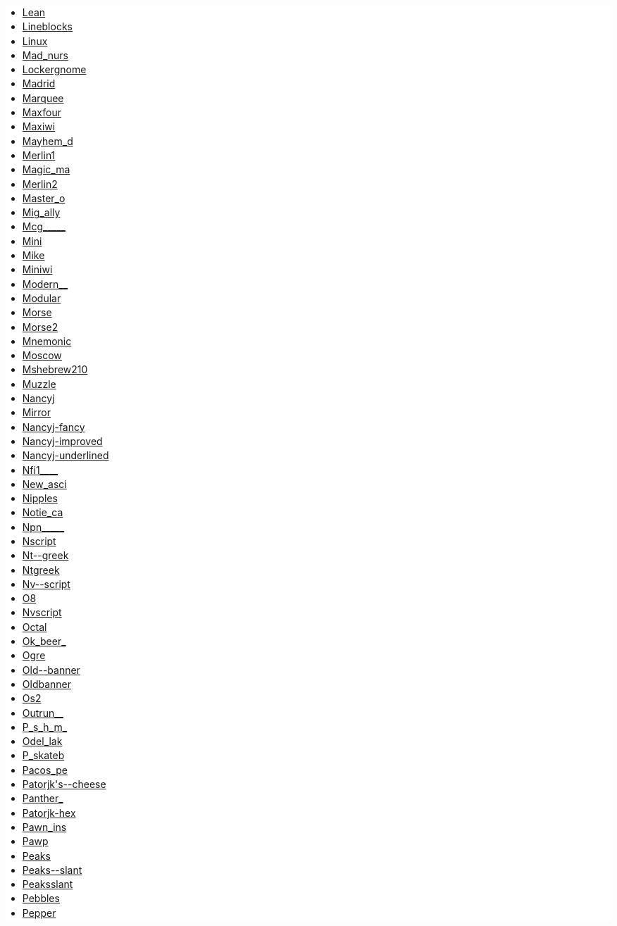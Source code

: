   - [Lean](https://docs.ascii-kit.pigeonposse.com/guide/fonts/lean)
  - [Lineblocks](https://docs.ascii-kit.pigeonposse.com/guide/fonts/lineblocks)
  - [Linux](https://docs.ascii-kit.pigeonposse.com/guide/fonts/linux)
  - [Mad_nurs](https://docs.ascii-kit.pigeonposse.com/guide/fonts/mad_nurs)
  - [Lockergnome](https://docs.ascii-kit.pigeonposse.com/guide/fonts/lockergnome)
  - [Madrid](https://docs.ascii-kit.pigeonposse.com/guide/fonts/madrid)
  - [Marquee](https://docs.ascii-kit.pigeonposse.com/guide/fonts/marquee)
  - [Maxfour](https://docs.ascii-kit.pigeonposse.com/guide/fonts/maxfour)
  - [Maxiwi](https://docs.ascii-kit.pigeonposse.com/guide/fonts/maxiwi)
  - [Mayhem_d](https://docs.ascii-kit.pigeonposse.com/guide/fonts/mayhem_d)
  - [Merlin1](https://docs.ascii-kit.pigeonposse.com/guide/fonts/merlin1)
  - [Magic_ma](https://docs.ascii-kit.pigeonposse.com/guide/fonts/magic_ma)
  - [Merlin2](https://docs.ascii-kit.pigeonposse.com/guide/fonts/merlin2)
  - [Master_o](https://docs.ascii-kit.pigeonposse.com/guide/fonts/master_o)
  - [Mig_ally](https://docs.ascii-kit.pigeonposse.com/guide/fonts/mig_ally)
  - [Mcg_____](https://docs.ascii-kit.pigeonposse.com/guide/fonts/mcg_____)
  - [Mini](https://docs.ascii-kit.pigeonposse.com/guide/fonts/mini)
  - [Mike](https://docs.ascii-kit.pigeonposse.com/guide/fonts/mike)
  - [Miniwi](https://docs.ascii-kit.pigeonposse.com/guide/fonts/miniwi)
  - [Modern__](https://docs.ascii-kit.pigeonposse.com/guide/fonts/modern__)
  - [Modular](https://docs.ascii-kit.pigeonposse.com/guide/fonts/modular)
  - [Morse](https://docs.ascii-kit.pigeonposse.com/guide/fonts/morse)
  - [Morse2](https://docs.ascii-kit.pigeonposse.com/guide/fonts/morse2)
  - [Mnemonic](https://docs.ascii-kit.pigeonposse.com/guide/fonts/mnemonic)
  - [Moscow](https://docs.ascii-kit.pigeonposse.com/guide/fonts/moscow)
  - [Mshebrew210](https://docs.ascii-kit.pigeonposse.com/guide/fonts/mshebrew210)
  - [Muzzle](https://docs.ascii-kit.pigeonposse.com/guide/fonts/muzzle)
  - [Nancyj](https://docs.ascii-kit.pigeonposse.com/guide/fonts/nancyj)
  - [Mirror](https://docs.ascii-kit.pigeonposse.com/guide/fonts/mirror)
  - [Nancyj-fancy](https://docs.ascii-kit.pigeonposse.com/guide/fonts/nancyj-fancy)
  - [Nancyj-improved](https://docs.ascii-kit.pigeonposse.com/guide/fonts/nancyj-improved)
  - [Nancyj-underlined](https://docs.ascii-kit.pigeonposse.com/guide/fonts/nancyj-underlined)
  - [Nfi1____](https://docs.ascii-kit.pigeonposse.com/guide/fonts/nfi1____)
  - [New_asci](https://docs.ascii-kit.pigeonposse.com/guide/fonts/new_asci)
  - [Nipples](https://docs.ascii-kit.pigeonposse.com/guide/fonts/nipples)
  - [Notie_ca](https://docs.ascii-kit.pigeonposse.com/guide/fonts/notie_ca)
  - [Npn_____](https://docs.ascii-kit.pigeonposse.com/guide/fonts/npn_____)
  - [Nscript](https://docs.ascii-kit.pigeonposse.com/guide/fonts/nscript)
  - [Nt--greek](https://docs.ascii-kit.pigeonposse.com/guide/fonts/nt--greek)
  - [Ntgreek](https://docs.ascii-kit.pigeonposse.com/guide/fonts/ntgreek)
  - [Nv--script](https://docs.ascii-kit.pigeonposse.com/guide/fonts/nv--script)
  - [O8](https://docs.ascii-kit.pigeonposse.com/guide/fonts/o8)
  - [Nvscript](https://docs.ascii-kit.pigeonposse.com/guide/fonts/nvscript)
  - [Octal](https://docs.ascii-kit.pigeonposse.com/guide/fonts/octal)
  - [Ok_beer_](https://docs.ascii-kit.pigeonposse.com/guide/fonts/ok_beer_)
  - [Ogre](https://docs.ascii-kit.pigeonposse.com/guide/fonts/ogre)
  - [Old--banner](https://docs.ascii-kit.pigeonposse.com/guide/fonts/old--banner)
  - [Oldbanner](https://docs.ascii-kit.pigeonposse.com/guide/fonts/oldbanner)
  - [Os2](https://docs.ascii-kit.pigeonposse.com/guide/fonts/os2)
  - [Outrun__](https://docs.ascii-kit.pigeonposse.com/guide/fonts/outrun__)
  - [P_s_h_m_](https://docs.ascii-kit.pigeonposse.com/guide/fonts/p_s_h_m_)
  - [Odel_lak](https://docs.ascii-kit.pigeonposse.com/guide/fonts/odel_lak)
  - [P_skateb](https://docs.ascii-kit.pigeonposse.com/guide/fonts/p_skateb)
  - [Pacos_pe](https://docs.ascii-kit.pigeonposse.com/guide/fonts/pacos_pe)
  - [Patorjk's--cheese](https://docs.ascii-kit.pigeonposse.com/guide/fonts/patorjk's--cheese)
  - [Panther_](https://docs.ascii-kit.pigeonposse.com/guide/fonts/panther_)
  - [Patorjk-hex](https://docs.ascii-kit.pigeonposse.com/guide/fonts/patorjk-hex)
  - [Pawn_ins](https://docs.ascii-kit.pigeonposse.com/guide/fonts/pawn_ins)
  - [Pawp](https://docs.ascii-kit.pigeonposse.com/guide/fonts/pawp)
  - [Peaks](https://docs.ascii-kit.pigeonposse.com/guide/fonts/peaks)
  - [Peaks--slant](https://docs.ascii-kit.pigeonposse.com/guide/fonts/peaks--slant)
  - [Peaksslant](https://docs.ascii-kit.pigeonposse.com/guide/fonts/peaksslant)
  - [Pebbles](https://docs.ascii-kit.pigeonposse.com/guide/fonts/pebbles)
  - [Pepper](https://docs.ascii-kit.pigeonposse.com/guide/fonts/pepper)